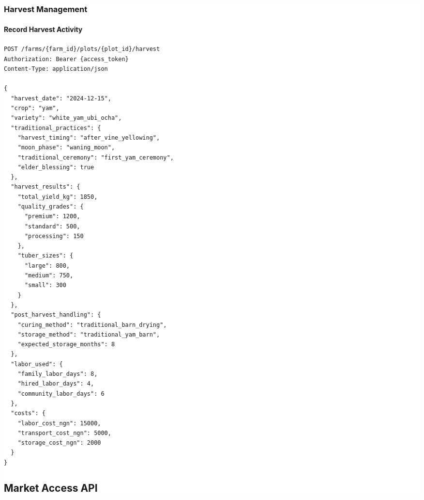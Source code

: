 ### Harvest Management

#### Record Harvest Activity

```http
POST /farms/{farm_id}/plots/{plot_id}/harvest
Authorization: Bearer {access_token}
Content-Type: application/json

{
  "harvest_date": "2024-12-15",
  "crop": "yam",
  "variety": "white_yam_ubi_ocha",
  "traditional_practices": {
    "harvest_timing": "after_vine_yellowing",
    "moon_phase": "waning_moon",
    "traditional_ceremony": "first_yam_ceremony",
    "elder_blessing": true
  },
  "harvest_results": {
    "total_yield_kg": 1850,
    "quality_grades": {
      "premium": 1200,
      "standard": 500,
      "processing": 150
    },
    "tuber_sizes": {
      "large": 800,
      "medium": 750,
      "small": 300
    }
  },
  "post_harvest_handling": {
    "curing_method": "traditional_barn_drying",
    "storage_method": "traditional_yam_barn",
    "expected_storage_months": 8
  },
  "labor_used": {
    "family_labor_days": 8,
    "hired_labor_days": 4,
    "community_labor_days": 6
  },
  "costs": {
    "labor_cost_ngn": 15000,
    "transport_cost_ngn": 5000,
    "storage_cost_ngn": 2000
  }
}
```

## Market Access API
